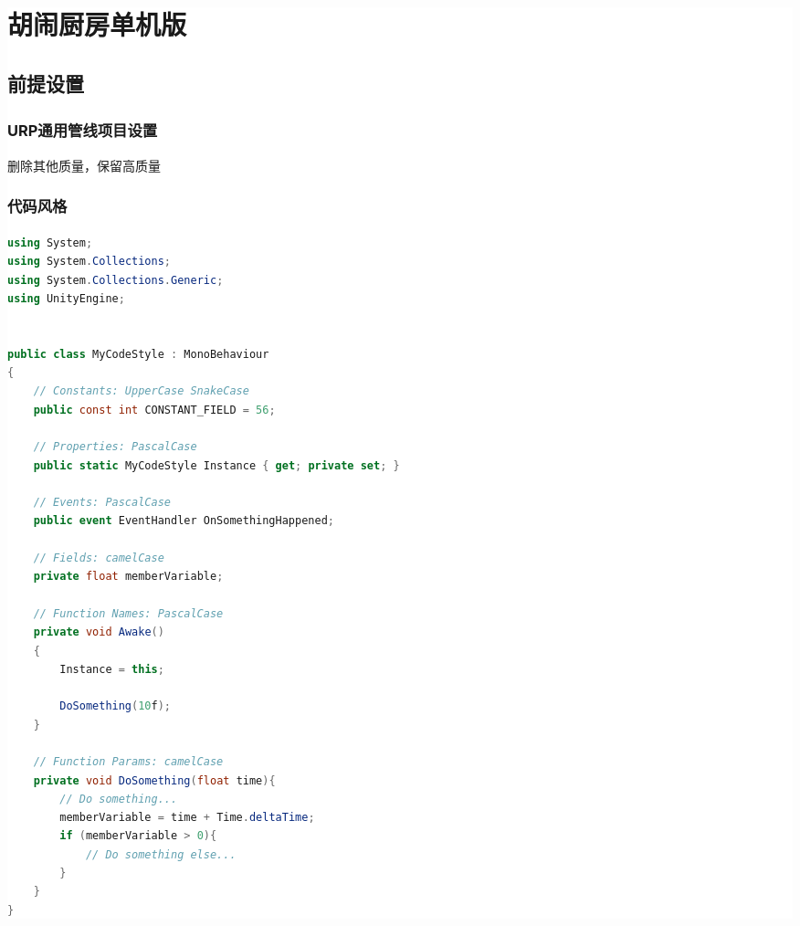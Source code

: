 # 胡闹厨房单机版

## 前提设置

### URP通用管线项目设置

删除其他质量，保留高质量

### 代码风格

```c#
using System;
using System.Collections;
using System.Collections.Generic;
using UnityEngine;


public class MyCodeStyle : MonoBehaviour
{
    // Constants: UpperCase SnakeCase
    public const int CONSTANT_FIELD = 56;

    // Properties: PascalCase
    public static MyCodeStyle Instance { get; private set; }

    // Events: PascalCase
    public event EventHandler OnSomethingHappened;

    // Fields: camelCase
    private float memberVariable;

    // Function Names: PascalCase
    private void Awake()
    {
        Instance = this;

        DoSomething(10f);
    }

    // Function Params: camelCase
    private void DoSomething(float time){
        // Do something...
        memberVariable = time + Time.deltaTime;
        if (memberVariable > 0){
            // Do something else...
        }
    }
}
```
